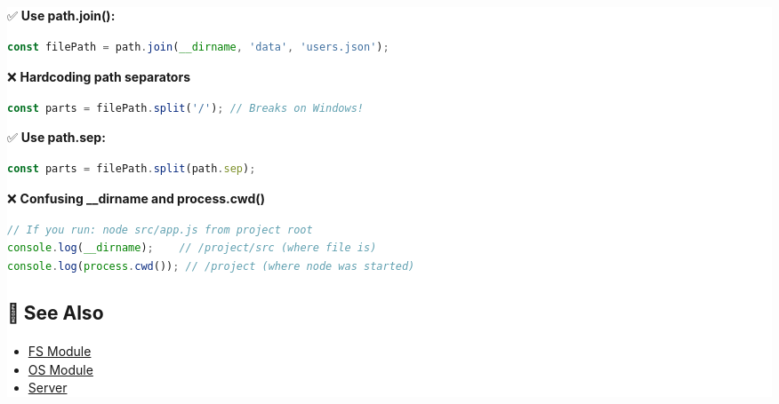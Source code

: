 ✅ **Use path.join():**
```js
const filePath = path.join(__dirname, 'data', 'users.json');
```

❌ **Hardcoding path separators**
```js
const parts = filePath.split('/'); // Breaks on Windows!
```

✅ **Use path.sep:**
```js
const parts = filePath.split(path.sep);
```

❌ **Confusing __dirname and process.cwd()**
```js
// If you run: node src/app.js from project root
console.log(__dirname);    // /project/src (where file is)
console.log(process.cwd()); // /project (where node was started)
```

## 🔗 See Also

- [FS Module](./fs-module.md)
- [OS Module](./os-module.md)
- [Server](./server.md)
